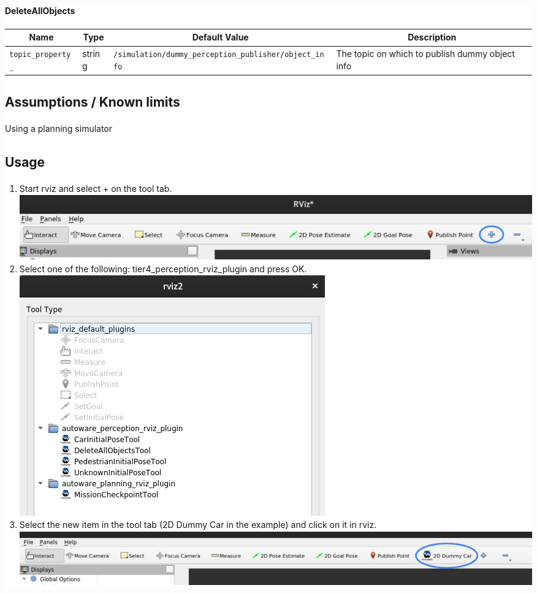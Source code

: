 #### DeleteAllObjects

| Name              | Type   | Default Value                                        | Description                                     |
| ----------------- | ------ | ---------------------------------------------------- | ----------------------------------------------- |
| `topic_property_` | string | `/simulation/dummy_perception_publisher/object_info` | The topic on which to publish dummy object info |

## Assumptions / Known limits

Using a planning simulator

## Usage

1. Start rviz and select + on the tool tab.
   ![select_add](./images/select_add.png)
2. Select one of the following: tier4_perception_rviz_plugin and press OK.
   ![select_plugin](./images/select_plugin.png)
3. Select the new item in the tool tab (2D Dummy Car in the example) and click on it in rviz.
   ![select_dummy_car](./images/select_dummy_car.png)
